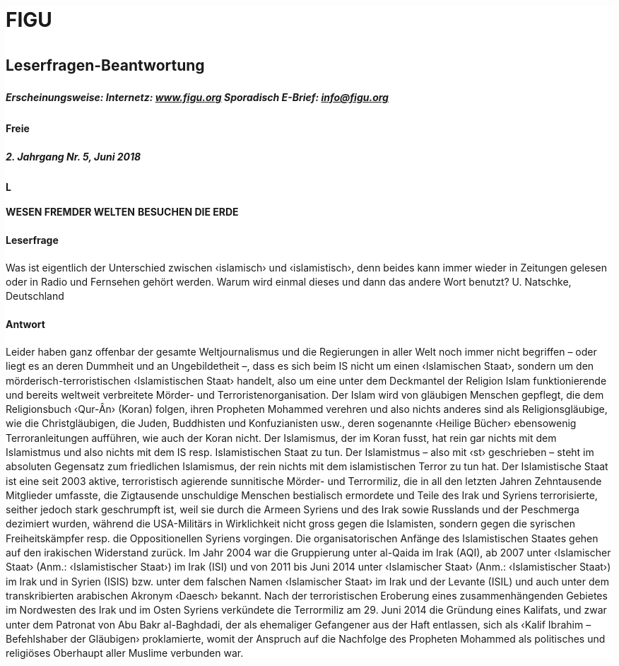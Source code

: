 # FIGU

## Leserfragen-Beantwortung

##### Erscheinungsweise: Internetz: www.figu.org Sporadisch E-Brief:  info@figu.org


**Freie**


##### 2. Jahrgang Nr. 5, Juni 2018


**L**

**WESEN FREMDER WELTEN**
**BESUCHEN DIE ERDE**


#### Leserfrage
Was ist eigentlich der Unterschied zwischen ‹islamisch› und ‹islamistisch›, denn beides kann immer
wieder in Zeitungen gelesen oder in Radio und Fernsehen gehört werden. Warum wird einmal dieses
und dann das andere Wort benutzt?
U. Natschke, Deutschland

#### Antwort
Leider haben ganz offenbar der gesamte Weltjournalismus und die Regierungen in aller Welt noch
immer nicht begriffen – oder liegt es an deren Dummheit und an Ungebildetheit –, dass es sich beim
IS nicht um einen ‹Islamischen Staat›, sondern um den mörderisch-terroristischen ‹Islamistischen Staat›
handelt, also um eine unter dem Deckmantel der Religion Islam funktionierende und bereits weltweit
verbreitete Mörder- und Terroristenorganisation. Der Islam wird von gläubigen Menschen gepflegt, die
dem Religionsbuch ‹Qur-Ân› (Koran) folgen, ihren Propheten Mohammed verehren und also nichts
anderes sind als Religionsgläubige, wie die Christgläubigen, die Juden, Buddhisten und Konfuzianisten
usw., deren sogenannte ‹Heilige Bücher› ebensowenig Terroranleitungen aufführen, wie auch der Koran
nicht. Der Islamismus, der im Koran fusst, hat rein gar nichts mit dem Islamistmus und also nichts mit
dem IS resp. Islamistischen Staat zu tun. Der Islamistmus – also mit ‹st› geschrieben – steht im absoluten
Gegensatz zum friedlichen Islamismus, der rein nichts mit dem islamistischen Terror zu tun hat.
Der Islamistische Staat ist eine seit 2003 aktive, terroristisch agierende sunnitische Mörder- und Terrormiliz, die in all den letzten Jahren Zehntausende Mitglieder umfasste, die Zigtausende unschuldige
Menschen bestialisch ermordete und Teile des Irak und Syriens terrorisierte, seither jedoch stark
geschrumpft ist, weil sie durch die Armeen Syriens und des Irak sowie Russlands und der Peschmerga
dezimiert wurden, während die USA-Militärs in Wirklichkeit nicht gross gegen die Islamisten, sondern
gegen die syrischen Freiheitskämpfer resp. die Oppositionellen Syriens vorgingen. Die organisatorischen Anfänge des Islamistischen Staates gehen auf den irakischen Widerstand zurück. Im Jahr 2004
war die Gruppierung unter al-Qaida im Irak (AQI), ab 2007 unter ‹Islamischer Staat› (Anm.: ‹Islamistischer
Staat›) im Irak (ISI) und von 2011 bis Juni 2014 unter ‹Islamischer Staat› (Anm.: ‹Islamistischer Staat›)
im Irak und in Syrien (ISIS) bzw. unter dem falschen Namen ‹Islamischer Staat› im Irak und der Levante
(ISIL) und auch unter dem transkribierten arabischen Akronym ‹Daesch› bekannt. Nach der terroristischen
Eroberung eines zusammenhängenden Gebietes im Nordwesten des Irak und im Osten Syriens verkündete die Terrormiliz am 29. Juni 2014 die Gründung eines Kalifats, und zwar unter dem Patronat
von Abu Bakr al-Baghdadi, der als ehemaliger Gefangener aus der Haft entlassen, sich als ‹Kalif
Ibrahim – Befehlshaber der Gläubigen› proklamierte, womit der Anspruch auf die Nachfolge des
Propheten Mohammed als politisches und religiöses Oberhaupt aller Muslime verbunden war.